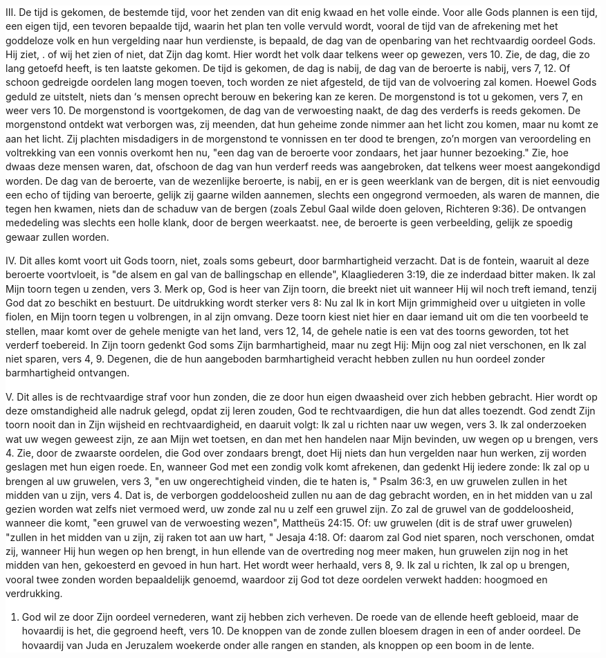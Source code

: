 III. De tijd is gekomen, de bestemde tijd, voor het zenden van dit enig kwaad en het volle einde. Voor alle Gods plannen is een tijd, een eigen tijd, een tevoren bepaalde tijd, waarin het plan ten volle vervuld wordt, vooral de tijd van de afrekening met het goddeloze volk en hun vergelding naar hun verdienste, is bepaald, de dag van de openbaring van het rechtvaardig oordeel Gods. Hij ziet, . of wij het zien of niet, dat Zijn dag komt. Hier wordt het volk daar telkens weer op gewezen, vers 10. Zie, de dag, die zo lang getoefd heeft, is ten laatste gekomen. De tijd is gekomen, de dag is nabij, de dag van de beroerte is nabij, vers 7, 12. Of schoon gedreigde oordelen lang mogen toeven, toch worden ze niet afgesteld, de tijd van de volvoering zal komen. Hoewel Gods geduld ze uitstelt, niets dan ‘s mensen oprecht berouw en bekering kan ze keren. De morgenstond is tot u gekomen, vers 7, en weer vers 10. De morgenstond is voortgekomen, de dag van de verwoesting naakt, de dag des verderfs is reeds gekomen. De morgenstond ontdekt wat verborgen was, zij meenden, dat hun geheime zonde nimmer aan het licht zou komen, maar nu komt ze aan het licht. Zij plachten misdadigers in de morgenstond te vonnissen en ter dood te brengen, zo’n morgen van veroordeling en voltrekking van een vonnis overkomt hen nu, "een dag van de beroerte voor zondaars, het jaar hunner bezoeking." Zie, hoe dwaas deze mensen waren, dat, ofschoon de dag van hun verderf reeds was aangebroken, dat telkens weer moest aangekondigd worden. De dag van de beroerte, van de wezenlijke beroerte, is nabij, en er is geen weerklank van de bergen, dit is niet eenvoudig een echo of tijding van beroerte, gelijk zij gaarne wilden aannemen, slechts een ongegrond vermoeden, als waren de mannen, die tegen hen kwamen, niets dan de schaduw van de bergen (zoals Zebul Gaal wilde doen geloven, Richteren 9:36). De ontvangen mededeling was slechts een holle klank, door de bergen weerkaatst. nee, de beroerte is geen verbeelding, gelijk ze spoedig gewaar zullen worden.

IV. Dit alles komt voort uit Gods toorn, niet, zoals soms gebeurt, door barmhartigheid verzacht. Dat is de fontein, waaruit al deze beroerte voortvloeit, is "de alsem en gal van de ballingschap en ellende", Klaagliederen 3:19, die ze inderdaad bitter maken. Ik zal Mijn toorn tegen u zenden, vers 3. Merk op, God is heer van Zijn toorn, die breekt niet uit wanneer Hij wil noch treft iemand, tenzij God dat zo beschikt en bestuurt. De uitdrukking wordt sterker vers 8: Nu zal Ik in kort Mijn grimmigheid over u uitgieten in volle fiolen, en Mijn toorn tegen u volbrengen, in al zijn omvang. Deze toorn kiest niet hier en daar iemand uit om die ten voorbeeld te stellen, maar komt over de gehele menigte van het land, vers 12, 14, de gehele natie is een vat des toorns geworden, tot het verderf toebereid. In Zijn toorn gedenkt God soms Zijn barmhartigheid, maar nu zegt Hij: Mijn oog zal niet verschonen, en Ik zal niet sparen, vers 4, 9. Degenen, die de hun aangeboden barmhartigheid veracht hebben zullen nu hun oordeel zonder barmhartigheid ontvangen.

V. Dit alles is de rechtvaardige straf voor hun zonden, die ze door hun eigen dwaasheid over zich hebben gebracht. Hier wordt op deze omstandigheid alle nadruk gelegd, opdat zij leren zouden, God te rechtvaardigen, die hun dat alles toezendt. God zendt Zijn toorn nooit dan in Zijn wijsheid en rechtvaardigheid, en daaruit volgt: Ik zal u richten naar uw wegen, vers 3. Ik zal onderzoeken wat uw wegen geweest zijn, ze aan Mijn wet toetsen, en dan met hen handelen naar Mijn bevinden, uw wegen op u brengen, vers 4. Zie, door de zwaarste oordelen, die God over zondaars brengt, doet Hij niets dan hun vergelden naar hun werken, zij worden geslagen met hun eigen roede. En, wanneer God met een zondig volk komt afrekenen, dan gedenkt Hij iedere zonde: Ik zal op u brengen al uw gruwelen, vers 3, "en uw ongerechtigheid vinden, die te haten is, " Psalm 36:3, en uw gruwelen zullen in het midden van u zijn, vers 4. Dat is, de verborgen goddeloosheid zullen nu aan de dag gebracht worden, en in het midden van u zal gezien worden wat zelfs niet vermoed werd, uw zonde zal nu u zelf een gruwel zijn. Zo zal de gruwel van de goddeloosheid, wanneer die komt, "een gruwel van de verwoesting wezen", Mattheüs 24:15. 
Of: uw gruwelen (dit is de straf uwer gruwelen) "zullen in het midden van u zijn, zij raken tot aan uw hart, " Jesaja 4:18. Of: daarom zal God niet sparen, noch verschonen, omdat zij, wanneer Hij hun wegen op hen brengt, in hun ellende van de overtreding nog meer maken, hun gruwelen zijn nog in het midden van hen, gekoesterd en gevoed in hun hart. Het wordt weer herhaald, vers 8, 9. Ik zal u richten, Ik zal op u brengen, vooral twee zonden worden bepaaldelijk genoemd, waardoor zij God tot deze oordelen verwekt hadden: hoogmoed en verdrukking.
1. God wil ze door Zijn oordeel vernederen, want zij hebben zich verheven. De roede van de ellende heeft gebloeid, maar de hovaardij is het, die gegroend heeft, vers 10. De knoppen van de zonde zullen bloesem dragen in een of ander oordeel. De hovaardij van Juda en Jeruzalem woekerde onder alle rangen en standen, als knoppen op een boom in de lente.
